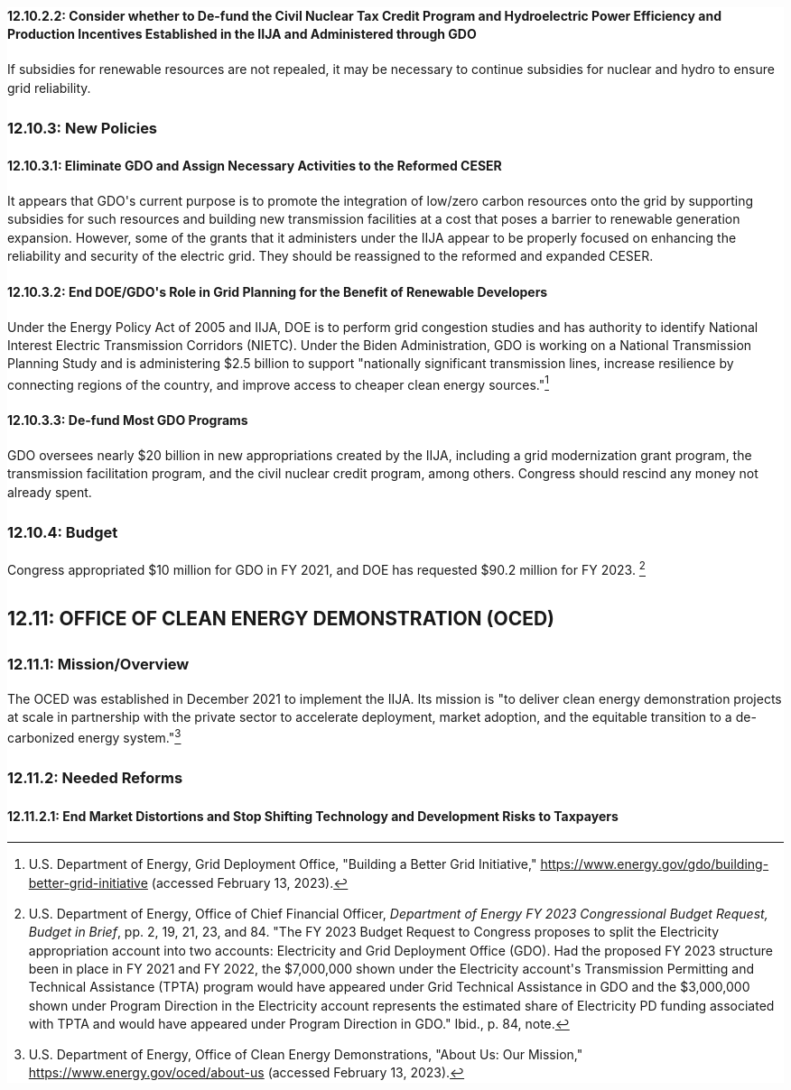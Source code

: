 #### 12.10.2.2: Consider whether to De-fund the Civil Nuclear Tax Credit Program and Hydroelectric Power Efficiency and Production Incentives Established in the IIJA and Administered through GDO

If subsidies for renewable resources are not repealed, it may be necessary to continue subsidies for nuclear and hydro to ensure grid reliability.

### 12.10.3: New Policies

#### 12.10.3.1: Eliminate GDO and Assign Necessary Activities to the Reformed CESER

It appears that GDO's current purpose is to promote the integration of low/zero carbon resources onto the grid by supporting subsidies for such resources and building new transmission facilities at a cost that poses a barrier to renewable generation expansion. However, some of the grants that it administers under the IIJA appear to be properly focused on enhancing the reliability and security of the electric grid. They should be reassigned to the reformed and expanded CESER.

#### 12.10.3.2: End DOE/GDO's Role in Grid Planning for the Benefit of Renewable Developers

Under the Energy Policy Act of 2005 and IIJA, DOE is to perform grid congestion studies and has authority to identify National Interest Electric Transmission Corridors (NIETC). Under the Biden Administration, GDO is working on a National Transmission Planning Study and is administering \$2.5 billion to support "nationally significant transmission lines, increase resilience by connecting regions of the country, and improve access to cheaper clean energy sources."[^12_49]

#### 12.10.3.3: De-fund Most GDO Programs

GDO oversees nearly \$20 billion in new appropriations created by the IIJA, including a grid modernization grant program, the transmission facilitation program, and the civil nuclear credit program, among others. Congress should rescind any money not already spent.

### 12.10.4: Budget

Congress appropriated \$10 million for GDO in FY 2021, and DOE has requested \$90.2 million for FY 2023. [^12_50]

## 12.11: OFFICE OF CLEAN ENERGY DEMONSTRATION (OCED)

### 12.11.1: Mission/Overview

The OCED was established in December 2021 to implement the IIJA. Its mission is "to deliver clean energy demonstration projects at scale in partnership with the private sector to accelerate deployment, market adoption, and the equitable transition to a de-carbonized energy system."[^12_51]

### 12.11.2: Needed Reforms

#### 12.11.2.1: End Market Distortions and Stop Shifting Technology and Development Risks to Taxpayers


[^12_1]: Sean Michael Kerner, "Colonial Pipeline Hack Explained: Everything You Need to Know," TechTarget, April, 26, 2022, <https://www.techtarget.com/whatis/feature/Colonial-Pipeline-hack-explained-Everything-you-need-to-know> (accessed February 13, 2023).
[^12_2]: Jacob Knutson, "N.C. Power Company: Substation Repairs Complete After Alleged Attack," Axios, December 7, 2022,<https://www.axios.com/2022/12/07/duke-energy-moore-county-substation-attack> (accessed February 13, 2023).
[^12_3]: H.R. 3684, Infrastructure Investment and Jobs Act, Public Law No. 117-58, 117th Congress, November 15, 2021, <https://www.congress.gov/117/plaws/publ58/PLAW-117publ58.pdf> (accessed February 13, 2023).
[^12_4]: H.R. 5376, Inflation Reduction Act of 2022, Public Law No. 117-169, August 16, 2022, <https://www.congress.gov/117/plaws/publ169/PLAW-117publ169.pdf> (accessed February 13, 2023).
[^12_5]: S. 826, Department of Energy Organization Act, Public Law 95-91, 95th Congress, August 4, 1977, <https://www.congress.gov/95/statute/STATUTE-91/STATUTE-91-Pg565.pdf> (accessed February 13, 2023).
[^12_6]: DOE also promotes domestic energy security by providing research and coordination between government and the private sector on physical and cyber-related threats to energy security. This work should continue and be enhanced under the next Administration.
[^12_7]: Elimination of OE, NE, FE, and EERE might also be considered; however, there are benefits from having political appointees run separate offices. Specifically, separate program offices can focus on threats that are unique to their energy areas, and having political appointees run separate offices helps to ensure focused, unobstructed pursuit of policy objectives.
[^12_8]: H.R. 6586, Natural Gas Act, Public Law No. 75-688, 75th Congress, June 21, 1938, <https://govtrackus.s3.amazonaws.com/legislink/pdf/stat/52/STATUTE-52-Pg821a.pdf> (accessed February 24, 2023).
[^12_9]: U.S. Department of Energy, "Promoting Energy Justice," <https://www.energy.gov/promoting-energy-justice> (accessed February 13, 2023).
[^12_10]: U.S. Department of Energy, Office of Economic Impact and Diversity, "Justice40 Initiative," <https://www.energy.gov/diversity/justice40-initiative> (accessed February 13, 2023).
[^12_11]: Press release, "DOE Releases First-Ever Plan to Advance Diversity, Equity, Inclusion and Accessibility," U.S. Department of Energy, September 1, 2022, <https://www.energy.gov/articles/doe-releases-first-ever-plan-advance-diversity-equity-inclusion-and-accessibility> (accessed February 14, 2023).
[^12_12]: Including the National Aeronautics and Space Administration, National Science Foundation, Defense Advanced Research Projects Agency, Department of Homeland Security Science and Technology Directorate, National Oceanic and Atmospheric Administration, etc.
[^12_13]: Table, "Environmental Management: Lifecycle Cost by Project Baseline Summary (PBS) (\$M)," in U.S. Department of Energy, Office of Chief Financial Officer, _Department of Energy FY 2023 Congressional Budget Request, Volume 6, Environmental Management_, April 2022, p. 53, <https://www.energy.gov/sites/default/files/2022-09/doe-fy2023-budget-volume-6-em-v3.pd> (accessed February 13, 2023).
[^12_14]: KPMG, "Independent Auditor's Report, United States Department of Energy Nuclear Waste Fund Annual Financial Report as of and for the Years Ended September 30, 2022 and 2021," November 8, 2022, p. 8, in U.S. Department of Energy, Office of Inspector General, Office of Cyber Assessments and Data Analytics, _Audit Report: The Department of Energy Nuclear Waste Fund's Fiscal Year 2022 Financial Statement Audit_, DOE-OIG-23-05, November 2022, p. 10,<https://www.energy.gov/sites/default/files/2022-11/DOE-OIG-23-05.pdf> (accessed February 13, 2023).
[^12_15]: See Patty-Jane Geller, "U.S. Nuclear Weapons," in _2023 Index of U.S. Military Strength_, ed. Dakota L. Wood (Washington: The Heritage Foundation, 2023), pp. 481–506, <http://thf_media.s3.amazonaws.com/2022/Military_Index/2023_IndexOfUSMilitaryStrength.pdf> .
[^12_16]: U.S. Department of Energy, Office of Chief Financial Officer, _Department of Energy FY 2023 Congressional Budget Request, Budget in Brief_, March 2022, pp. 9, 21, 23, and 43, <https://www.energy.gov/sites/default/files/2022-03/doe-fy2023-budget-in-brief-v2.pdf> (accessed February 13, 2023).
[^12_17]: H.R. 4346, CHIPS and Science Act, Public Law No. 117-167, 117th Congress, August 9, 2022, <https://www.congress.gov/117/plaws/publ167/PLAW-117publ167.pdf> (accessed February 13, 2023).
[^12_18]: U.S. Department of Energy, Office of Cybersecurity, Energy Security, and Emergency Response, "About Us," <https://www.energy.gov/ceser/ceser-mission>(accessed February 27, 2023).
[^12_19]: President Donald J. Trump, Executive Order 13920, "Securing the United States Bulk-Power System," May 1, 2020, in _Federal Register_, Vol. 85, No. 86 (May 4, 2020), pp. 26595–26599, <https://www.govinfo.gov/content/pkg/FR-2020-05-04/pdf/2020-09695.pdf> (accessed February 13, 2023).
[^12_20]: 18 U.S. Code § 824a(c), <https://www.law.cornell.edu/uscode/text/16/824a>(accessed February 27, 2023).
[^12_21]: Report No. 117-98, _Energy and Water Development and Related Agencies Appropriations Bill, 2022_, Committee on Appropriations, U.S. House of Representatives, 117th Cong. 1st Sess., July 20, 2021, p. 6, <https://www.congress.gov/117/crpt/hrpt98/CRPT-117hrpt98.pdf> (accessed February 13, 2023).
[^12_22]: H.R. 3684, Infrastructure Investment and Jobs Act, Public Law No. 11-58, 117th Congress, November 15, 2021, Division J, Title III.
[^12_23]: U.S. Department of Energy, Office of Chief Financial Officer, _Department of Energy FY 2023 Congressional Budget Request, Budget in Brief_, p. 7.
[^12_24]: Timothy Gardner, "White House Asks Congress for \$500 mln to Modernize Oil Reserve," Reuters, November 16, 2022, <https://www.reuters.com/article/usa-oil-spr-idAFL1N32C36I>(accessed February 13, 2023).
[^12_25]: U.S. Department of Energy, Office of Electricity, "Our History," <https://www.energy.gov/oe/about-us/our-history> (accessed February 13, 2023).
[^12_26]: Press release, "Secretary of Energy Signs Order to Mitigate Security Risks to the Nation's Electric Grid," U.S. Department of Energy, December 17, 2021, <https://www.energy.gov/articles/secretary-energy-signs-order-mitigate-security-risks-nations-electric-grid> (accessed February 13, 2023).
[^12_27]: U.S. Department of Energy, Office of Electricity, "Revocation of Prohibition Order Securing Critical Defense Facilities," _Federal Register_, Vol. 86, No. 76 (April 22, 2021), pp. 21308–21309, <https://www.govinfo.gov/content/pkg/FR-2021-04-22/pdf/2021-08483.pdf> (accessed February 13, 2023).
[^12_28]: U.S. Department of Energy, Office of Chief Financial Officer, _Department of Energy FY 2023 Congressional Budget Request, Budget in Brief_, pp. 19 and 61.
[^12_29]: U.S. Department of Energy, Office of Nuclear Energy, "About Us," <https://www.energy.gov/ne/about-us> (accessed February 13, 2023).
[^12_30]: H.R. 3809, Nuclear Waste Policy Act of 1982, Public Law No. 97-425, 97th Congress, January 7, 1983, <https://www.congress.gov/97/statute/STATUTE-96/STATUTE-96-Pg2201.pdf> (accessed February 24, 2023).
[^12_31]: The Heritage Foundation, "Budget Blueprint for Fiscal Year 2023: Reduce the DOE Office of Nuclear Energy," <https://www.heritage.org/budget/pages/recommendations/1.270.127.html>
[^12_32]: U.S. Department of Energy, Office of Chief Financial Officer, _Department of Energy FY 2023 Congressional Budget Request, Budget in Brief_, pp. 23 and 58.
[^12_33]: 42 USC § 16291,<https://www.law.cornell.edu/uscode/text/42/16291> (accessed February 27, 2023).
[^12_34]: U.S. Department of Energy, Office of Fossil Energy and Carbon Management, "About Us: Mission," <https://www.energy.gov/fecm/mission> (accessed February 13, 2023).
[^12_35]: U.S. Government Accountability Office, _Carbon Capture and Storage: Actions Needed to Improve DOE Management of Demonstration Projects_, GAO-22-105111, December 2021, <https://www.gao.gov/assets/gao-22-105111.pdf> (accessed February 13, 2023).
[^12_36]: International Energy Agency, _The Role of Critical Minerals in Clean Energy Transitions_, _World Energy Outlook Special Report_, revised March 2022, <https://iea.blob.core.windows.net/assets/ffd2a83b-8c30-4e9d-980a-52b6d9a86fdc/TheRoleofCriticalMineralsinCleanEnergyTransitions.pdf> (accessed February 13, 2023).
[^12_37]: See 42 U.S. Code § 16291.
[^12_38]: 42 U.S. Code Ch. 55, §§ 4321–4347,<https://www.law.cornell.edu/uscode/text/42/chapter-55>(accessed February 27, 2023).
[^12_39]: Nuclear Regulatory Commission, "Categorical Exclusions from Environmental Review," Advance Notice of Proposed Rule-making; Request for Comment, _Federal Register_, Vol. 86, No. 87 (May 7, 2021), pp. 24514–24516, <https://www.govinfo.gov/content/pkg/FR-2021-05-07/pdf/2021-09675.pdf> (accessed February 27, 2023), and Nuclear Regulatory Commission, "Categorical Exclusions from Environmental Review," Advance Notice of Proposed Rule-making; Reopening of Comment Period, _Federal Register_, Vol. 86, No. 160 (August 23, 2021), pp. 47032–47033, <https://www.govinfo.gov/content/pkg/FR-2021-08-23/pdf/2021-18058.pdf>(accessed February 27, 2023).
[^12_40]: U.S. Department of Energy, Office of Chief Financial Officer, _Department of Energy FY 2023 Congressional Budget Request, Budget in Brief_, pp. 19, 21, 23, and 52.
[^12_41]: U.S. Department of Energy, Office of Chief Financial Officer, _Department of Energy FY 2023 Congressional Budget Request, Budget in Brief_, pp. 3, 6, 12, 19, 21, and 23.
[^12_42]: S. 622, Energy Policy and Conservation Act, Public Law 94-163, 94th Congress, December 22, 1975, <https://www.congress.gov/94/statute/STATUTE-89/STATUTE-89-Pg871.pdf> (accessed February 27, 2023).
[^12_43]: H.R. 6, Energy Policy Act of 2005, Public Law No. 109-58, 109th Congress, August 8, 2005, <https://www.congress.gov/109/plaws/publ58/PLAW-109publ58.pdf> (accessed February 27, 2023).
[^12_44]: U.S. Department of Energy, Office of Energy Efficiency and Renewable Energy, "About the Office of Energy Efficiency and Renewable Energy," <https://www.energy.gov/eere/about-office-energy-efficiency-and-renewable-energy> (accessed February 28, 2023).
[^12_45]: Ibid.
[^12_46]: See note 41, _supra_.
[^12_47]: U.S. Department of Energy, Office of Chief Financial Officer, _Department of Energy FY 2023 Congressional Budget Request, Budget in Brief_, pp. 19, 23, 43, and 49.
[^12_48]: See U.S. Department of Energy, Grid Deployment Office, "About Us," <https://www.energy.gov/gdo/about-us> (accessed February 13, 2023).
[^12_49]: U.S. Department of Energy, Grid Deployment Office, "Building a Better Grid Initiative," <https://www.energy.gov/gdo/building-better-grid-initiative> (accessed February 13, 2023).
[^12_50]: U.S. Department of Energy, Office of Chief Financial Officer, _Department of Energy FY 2023 Congressional Budget Request, Budget in Brief_, pp. 2, 19, 21, 23, and 84. "The FY 2023 Budget Request to Congress proposes to split the Electricity appropriation account into two accounts: Electricity and Grid Deployment Office (GDO). Had the proposed FY 2023 structure been in place in FY 2021 and FY 2022, the \$7,000,000 shown under the Electricity account's Transmission Permitting and Technical Assistance (TPTA) program would have appeared under Grid Technical Assistance in GDO and the \$3,000,000 shown under Program Direction in the Electricity account represents the estimated share of Electricity PD funding associated with TPTA and would have appeared under Program Direction in GDO." Ibid., p. 84, note.
[^12_51]: U.S. Department of Energy, Office of Clean Energy Demonstrations, "About Us: Our Mission," <https://www.energy.gov/oced/about-us> (accessed February 13, 2023).
[^12_52]: U.S. Department of Energy, Office of Chief Financial Officer, _Department of Energy FY 2023 Congressional Budget Request, Budget in Brief_, p. 6.
[^12_53]: U.S. Department of Energy, Office of Clean Energy Demonstrations, "About Us: Our Story," <https://www.energy.gov/oced/about-us> (accessed February 28, 2023).
[^12_54]: U.S. Department of Energy, Office of Clean Energy Demonstrations, "OCED Project Portfolio," <https://www.energy.gov/oced/office-clean-energy-demonstrations> (accessed February 28, 2023).
[^12_55]: U.S. Department of Energy, Office of Chief Financial Officer, _Department of Energy FY 2023 Congressional Budget Request, Volume 3, Cybersecurity, Energy Security, and Emergency Response, Federal Energy Management Program, Grid Deployment Office, Indian Energy Policy & Programs, Loan Programs, Manufacturing & Energy Supply Chains, Office of Clean Energy Demonstrations, Petroleum Reserves, Power Marketing Administrations, State and Community Energy Programs_, April 2022, p. 104, <https://www.energy.gov/sites/default/files/2022-09/doe-fy2023-budget-volume-3-v2.pdf> (accessed February 13, 2023).
[^12_56]: See, for example, ibid., pp. 104 and 107.
[^12_57]: U.S. Department of Energy, Loan Program Office, "LPO Year in Review 2022: New Legislation," January 5, 2023, <https://www.energy.gov/lpo/articles/lpo-year-review-2022>(accessed February 28, 2023). Emphases in original.
[^12_58]: H.R. 6256, To Ensure That Goods Made with Forced Labor in the Xinjiang Uyghur Autonomous Region of the People's Republic of China Do Not Enter the United States Market, and for Other Purposes, Public Law No. 117-78, 117th Congress, December 23, 2021,<https://www.congress.gov/117/plaws/publ78/PLAW-117publ78.pdf> (accessed February 28, 2023).
[^12_59]: H.R. 2272, America COMPETES Act, Public Law 110–69, 110th Congress, August 9, 2007, § 5012, <https://www.congress.gov/110/plaws/publ69/PLAW-110publ69.pdf> (accessed February 13, 2023).
[^12_60]: Ibid., § 5012(c)(1).
[^12_61]: U.S. Department of Energy, Office of Chief Financial Officer, _Department of Energy FY 2023 Congressional Budget Request, Budget in Brief_, March 2022, p. 103.
[^12_62]: U.S. Department of Energy, Federal Energy Management Program, "About the Federal Energy Management Program: Mission and Stakeholders," <https://www.energy.gov/eere/femp/about-federal-energy-management-program> (accessed February 13, 2023).
[^12_63]: See, for example, 42 U.S. Code § 8252, <https://www.law.cornell.edu/uscode/text/42/8252> (accessed February 13, 2023); § 8253, <https://www.law.cornell.edu/uscode/text/42/8253> (accessed February 13, 2023); § 8254, <https://www.law.cornell.edu/uscode/text/42/8254>(accessed February 13, 2023); § 8255, <https://www.law.cornell.edu/uscode/text/42/8255> (accessed February 13, 2023); § 8256, <https://www.law.cornell.edu/uscode/text/42/8256> (accessed February 13, 2023); § 8257,<https://www.law.cornell.edu/uscode/text/42/8257> (accessed February 13, 2023); § 8258,<https://www.law.cornell.edu/uscode/text/42/8258> (accessed February 13, 2023); § 8259b,<https://www.law.cornell.edu/uscode/text/42/8258b> (accessed February 13, 2023); § 15852, <https://www.law.cornell.edu/uscode/text/42/15852>(accessed February 13, 2023); and § 17143, <https://www.law.cornell.edu/uscode/text/42/17143> (accessed February 13, 2023).
[^12_64]: President Donald J. Trump, Executive Order 13834, "Efficient Federal Operations," May 17, 2018, _Federal Register_, Vol. 83, No. 99 (May 22, 2018), pp. 23771–23774, <https://www.govinfo.gov/content/pkg/FR-2018-05-22/pdf/2018-11101.pdf> (accessed February 28, 2023).
[^12_65]: U.S. Department of Energy, Office of Energy Efficiency and Renewable Energy, "FY 2022 Request Overview Briefing," June 2021, p. 11, <https://www.energy.gov/sites/default/files/2021-06/FY2022-EERE-budget-request-energy-efficiency.pdf> (accessed February 28, 2023).
[^12_66]: U.S. Department of Energy, Office of Chief Financial Officer, _Department of Energy FY 2023 Congressional Budget Request, Budget in Brief_, pp. 19 and 21.
[^12_67]: U.S. Department of Energy, Clean Energy Corps, "Careers," <https://www.energy.gov/CleanEnergyCorps> (accessed March 13, 2023).
[^12_68]: Ibid.
[^12_69]: U.S. Department of Energy, "DOE Kicks Off Recruitment to Support Implementation of Bipartisan Infrastructure Law," January 13, 2022, <https://www.energy.gov/articles/doe-kicks-recruitment-support-implementation-bipartisan-infrastructure-law> (accessed March 13, 2023).
[^12_70]: U.S. Department of Energy, Energy Information Administration, "About EIA,"<https://www.eia.gov/about/> (accessed February 13, 2023).
[^12_71]: U.S. Department of Energy, Energy Information Administration, "Levelized Costs of New Generation Resources in the _Annual Energy Outlook 2022_," March 2022, p. 1, <https://www.eia.gov/outlooks/aeo/pdf/electricity_generation.pdf> (accessed March 13, 2023).